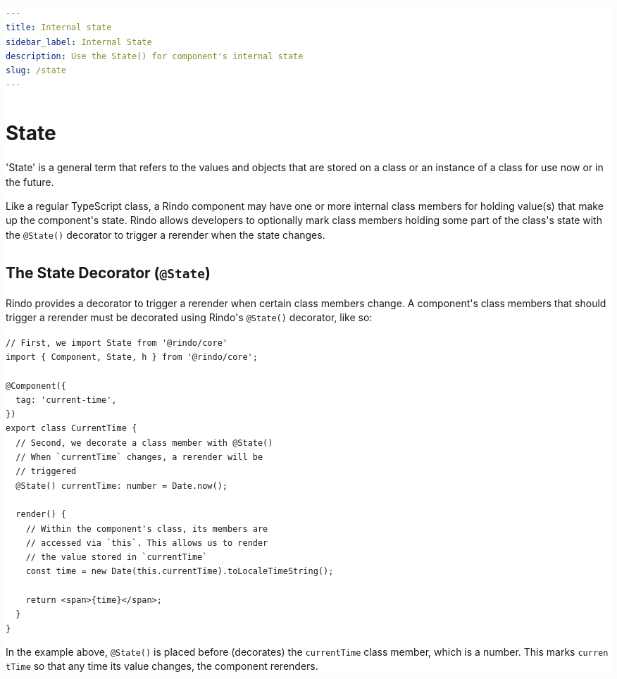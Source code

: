 ```yaml
---
title: Internal state
sidebar_label: Internal State
description: Use the State() for component's internal state
slug: /state
---
```


# State

'State' is a general term that refers to the values and objects that are stored on a class or an instance of a class for
use now or in the future.

Like a regular TypeScript class, a Rindo component may have one or more internal class members for holding value(s)
that make up the component's state. Rindo allows developers to optionally mark class members holding some part of the
class's state with the `@State()` decorator to trigger a rerender when the state changes.

## The State Decorator (`@State`)

Rindo provides a decorator to trigger a rerender when certain class members change. A component's class members that
should trigger a rerender must be decorated using Rindo's `@State()` decorator, like so:

```tsx
// First, we import State from '@rindo/core'
import { Component, State, h } from '@rindo/core';

@Component({
  tag: 'current-time',
})
export class CurrentTime {
  // Second, we decorate a class member with @State()
  // When `currentTime` changes, a rerender will be
  // triggered
  @State() currentTime: number = Date.now();

  render() {
    // Within the component's class, its members are
    // accessed via `this`. This allows us to render
    // the value stored in `currentTime`
    const time = new Date(this.currentTime).toLocaleTimeString();

    return <span>{time}</span>;
  }
}
```

In the example above, `@State()` is placed before (decorates) the `currentTime` class member, which is a number. This
marks `currentTime` so that any time its value changes, the component rerenders.
